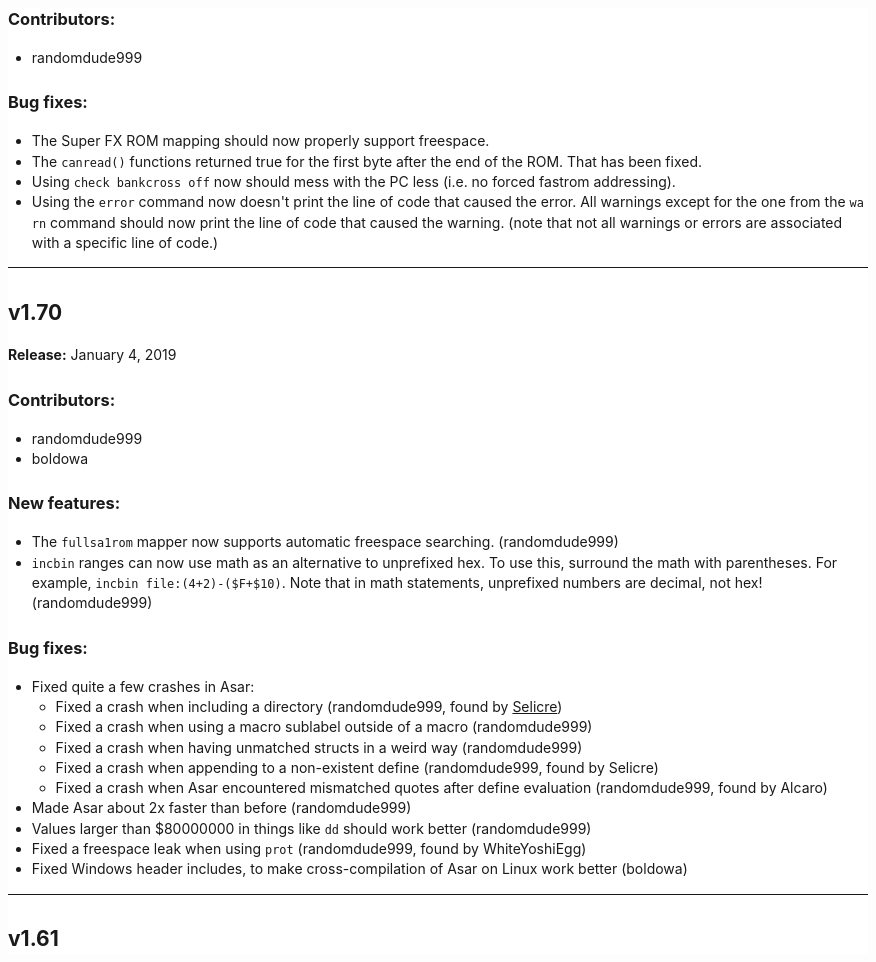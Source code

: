 ### Contributors:

-   randomdude999

### Bug fixes:

-   The Super FX ROM mapping should now properly support freespace.
-   The `canread()` functions returned true for the first byte after the end of the ROM. That has been fixed.
-   Using `check bankcross off` now should mess with the PC less (i.e. no forced fastrom addressing).
-   Using the `error` command now doesn't print the line of code that caused the error. All warnings except for the one from the `warn` command should now print the line of code that caused the warning. (note that not all warnings or errors are associated with a specific line of code.)

- - -

## v1.70

**Release:** January 4, 2019

### Contributors:

-   randomdude999
-   boldowa

### New features:

-   The `fullsa1rom` mapper now supports automatic freespace searching. (randomdude999)
-   `incbin` ranges can now use math as an alternative to unprefixed hex. To use this, surround the math with parentheses. For example, `incbin file:(4+2)-($F+$10)`. Note that in math statements, unprefixed numbers are decimal, not hex! (randomdude999)

### Bug fixes:

-   Fixed quite a few crashes in Asar:
    -   Fixed a crash when including a directory (randomdude999, found by [Selicre](http://smwc.me/u/Selicre))
    -   Fixed a crash when using a macro sublabel outside of a macro (randomdude999)
    -   Fixed a crash when having unmatched structs in a weird way (randomdude999)
    -   Fixed a crash when appending to a non-existent define (randomdude999, found by Selicre)
    -   Fixed a crash when Asar encountered mismatched quotes after define evaluation (randomdude999, found by Alcaro)
-   Made Asar about 2x faster than before (randomdude999)
-   Values larger than $80000000 in things like `dd` should work better (randomdude999)
-   Fixed a freespace leak when using `prot` (randomdude999, found by WhiteYoshiEgg)
-   Fixed Windows header includes, to make cross-compilation of Asar on Linux work better (boldowa)

- - -

## v1.61
